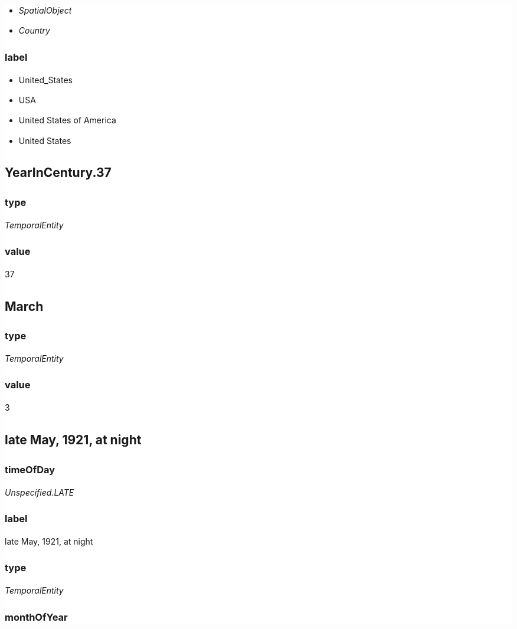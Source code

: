  - *SpatialObject*

 - *Country*

### label

 - United_States

 - USA

 - United States of America

 - United States

## YearInCentury.37

### type


*TemporalEntity*

### value


37

## March

### type


*TemporalEntity*

### value


3

## late May, 1921, at night

### timeOfDay


*Unspecified.LATE*

### label


late May, 1921, at night

### type


*TemporalEntity*

### monthOfYear
